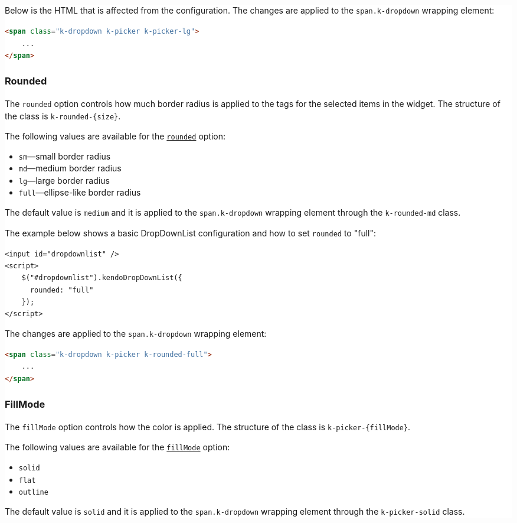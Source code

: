 Below is the HTML that is affected from the configuration. The changes are applied to the `span.k-dropdown` wrapping element:

```html
<span class="k-dropdown k-picker k-picker-lg">
    ...
</span>
```

### Rounded

The `rounded` option controls how much border radius is applied to the tags for the selected items in the widget. The structure of the class is `k-rounded-{size}`.

The following values are available for the [`rounded`](/api/javascript/ui/dropdownlist/configuration/rounded) option:

- `sm`—small border radius
- `md`—medium border radius
- `lg`—large border radius
- `full`—ellipse-like border radius

The default value is `medium` and it is applied to the `span.k-dropdown` wrapping element through the `k-rounded-md` class. 

The example below shows a basic DropDownList configuration and how to set `rounded` to "full":

```dojo
<input id="dropdownlist" />
<script>
    $("#dropdownlist").kendoDropDownList({
      rounded: "full"
    });
</script>
```
The changes are applied to the `span.k-dropdown` wrapping element:

```html
<span class="k-dropdown k-picker k-rounded-full">
    ...    
</span>
```

### FillMode

The `fillMode` option controls how the color is applied. The structure of the class is `k-picker-{fillMode}`.

The following values are available for the [`fillMode`](/api/javascript/ui/dropdownlist/configuration/fillMode) option:

- `solid`
- `flat`
- `outline`

The default value is `solid` and it is applied to the `span.k-dropdown` wrapping element through the `k-picker-solid` class.
